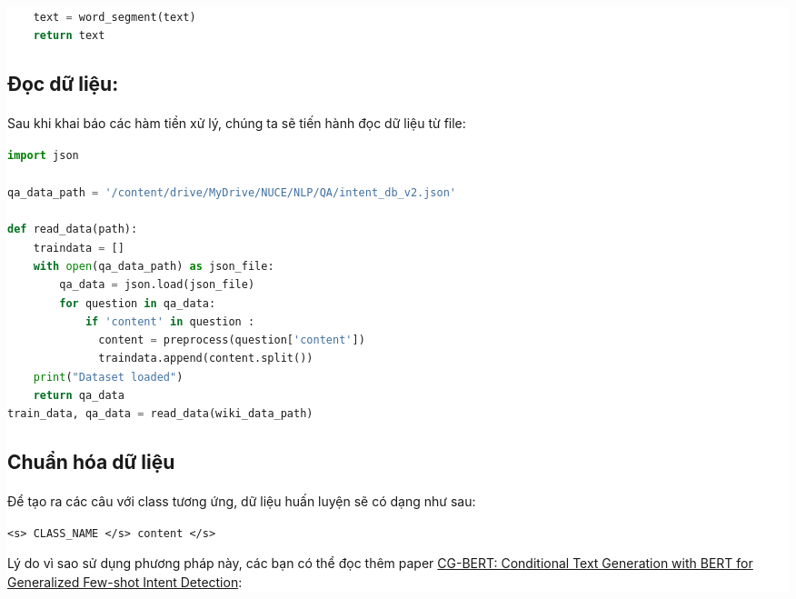 ```python
    text = word_segment(text) 
    return text

```

## Đọc dữ liệu:

Sau khi khai báo các hàm tiền xử lý, chúng ta sẽ tiến hành đọc dữ liệu từ file:

```python
import json 
    
qa_data_path = '/content/drive/MyDrive/NUCE/NLP/QA/intent_db_v2.json'

def read_data(path):
    traindata = [] 
    with open(qa_data_path) as json_file:
        qa_data = json.load(json_file)  
        for question in qa_data: 
            if 'content' in question :
              content = preprocess(question['content'])
              traindata.append(content.split())
    print("Dataset loaded")
    return qa_data
train_data, qa_data = read_data(wiki_data_path) 
```

## Chuẩn hóa dữ liệu

Để tạo ra các câu với class tương ứng, dữ liệu huấn luyện sẽ có dạng như sau:

`<s> CLASS_NAME </s> content </s>`

Lý do vì sao sử dụng phương pháp này, các bạn có thể đọc thêm paper [CG-BERT: Conditional Text Generation with BERT for Generalized Few-shot Intent Detection](https://arxiv.org/pdf/2004.01881.pdf): 
 
